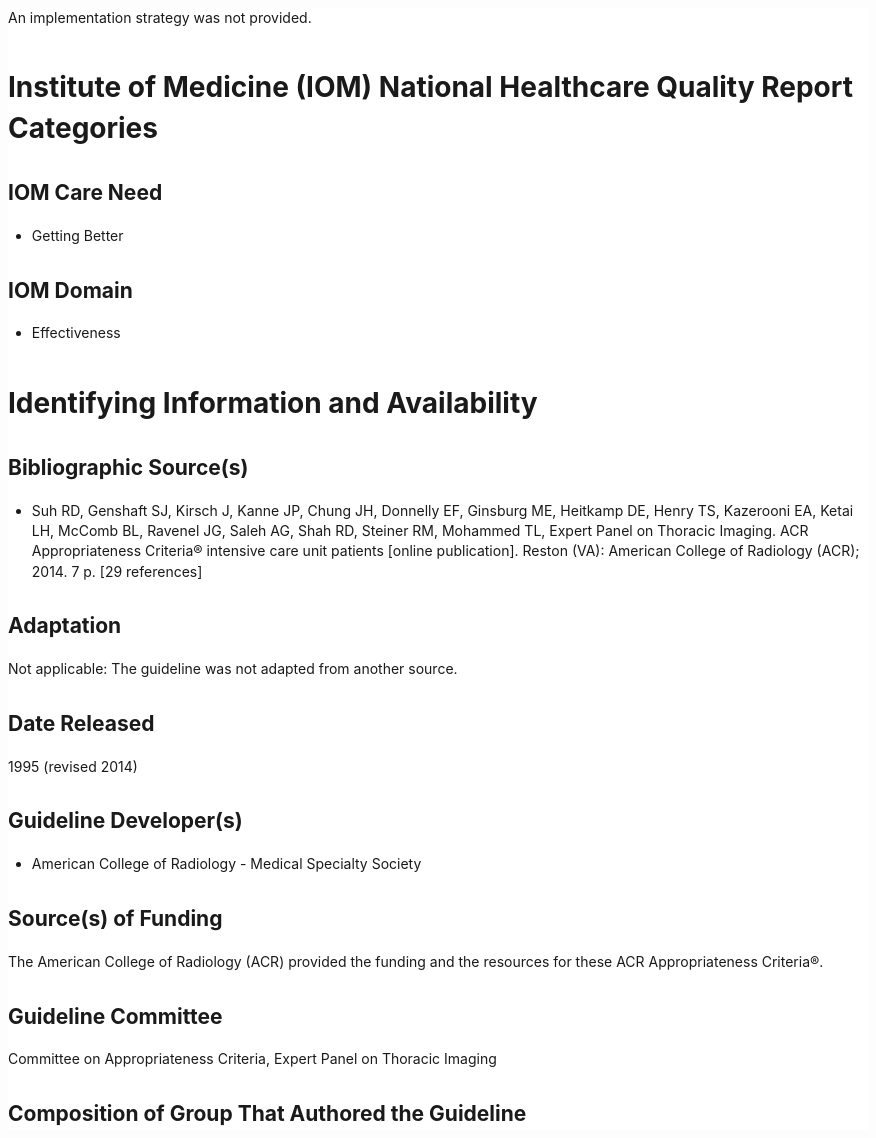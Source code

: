 
An implementation strategy was not provided.

# Institute of Medicine (IOM) National Healthcare Quality Report Categories

## IOM Care Need

- Getting Better

## IOM Domain

- Effectiveness

# Identifying Information and Availability

## Bibliographic Source(s)

- Suh RD, Genshaft SJ, Kirsch J, Kanne JP, Chung JH, Donnelly EF, Ginsburg ME, Heitkamp DE, Henry TS, Kazerooni EA, Ketai LH, McComb BL, Ravenel JG, Saleh AG, Shah RD, Steiner RM, Mohammed TL, Expert Panel on Thoracic Imaging. ACR Appropriateness Criteria® intensive care unit patients [online publication]. Reston (VA): American College of Radiology (ACR); 2014. 7 p. [29 references]

## Adaptation



Not applicable: The guideline was not adapted from another source.

## Date Released

1995 (revised 2014)

## Guideline Developer(s)

- American College of Radiology - Medical Specialty Society

## Source(s) of Funding



The American College of Radiology (ACR) provided the funding and the resources for these ACR Appropriateness Criteria®.

## Guideline Committee



Committee on Appropriateness Criteria, Expert Panel on Thoracic Imaging

## Composition of Group That Authored the Guideline
